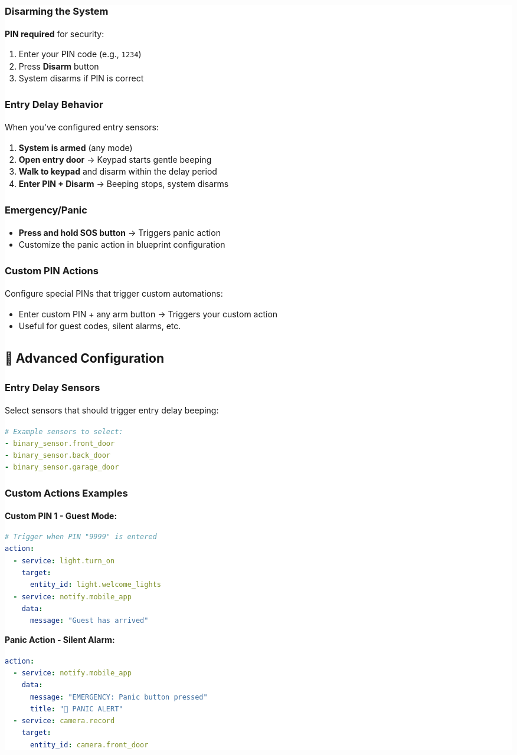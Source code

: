 ### Disarming the System
**PIN required** for security:
1. Enter your PIN code (e.g., `1234`)
2. Press **Disarm** button
3. System disarms if PIN is correct

### Entry Delay Behavior
When you've configured entry sensors:
1. **System is armed** (any mode)
2. **Open entry door** → Keypad starts gentle beeping
3. **Walk to keypad** and disarm within the delay period
4. **Enter PIN + Disarm** → Beeping stops, system disarms

### Emergency/Panic
- **Press and hold SOS button** → Triggers panic action
- Customize the panic action in blueprint configuration

### Custom PIN Actions
Configure special PINs that trigger custom automations:
- Enter custom PIN + any arm button → Triggers your custom action
- Useful for guest codes, silent alarms, etc.

## 🔧 Advanced Configuration

### Entry Delay Sensors
Select sensors that should trigger entry delay beeping:
```yaml
# Example sensors to select:
- binary_sensor.front_door
- binary_sensor.back_door
- binary_sensor.garage_door
```

### Custom Actions Examples

**Custom PIN 1 - Guest Mode:**
```yaml
# Trigger when PIN "9999" is entered
action:
  - service: light.turn_on
    target:
      entity_id: light.welcome_lights
  - service: notify.mobile_app
    data:
      message: "Guest has arrived"
```

**Panic Action - Silent Alarm:**
```yaml
action:
  - service: notify.mobile_app
    data:
      message: "EMERGENCY: Panic button pressed"
      title: "🚨 PANIC ALERT"
  - service: camera.record
    target:
      entity_id: camera.front_door
```
